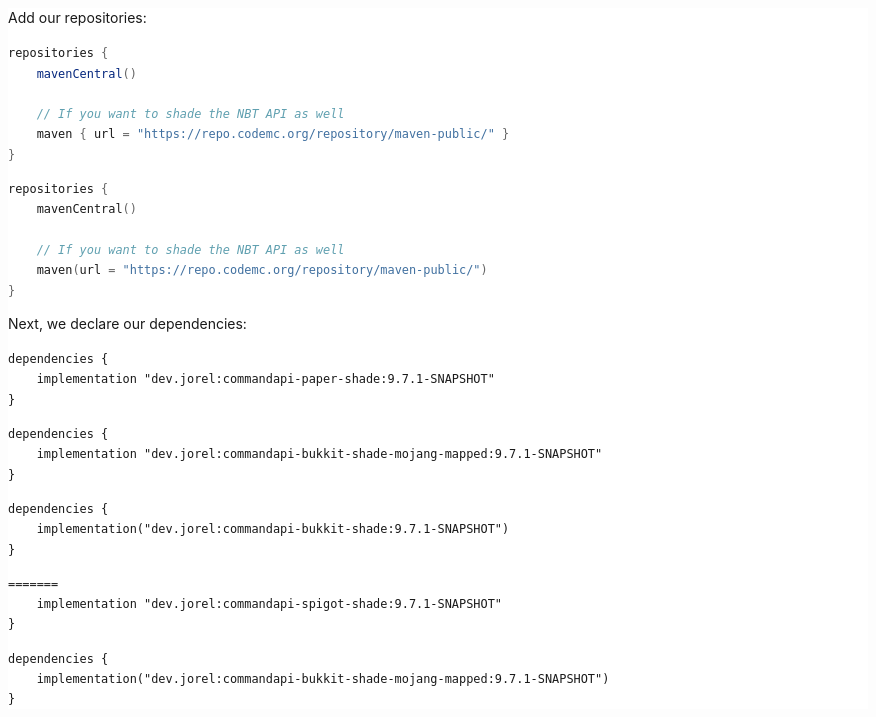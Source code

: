 </div>

Add our repositories:

<div class="multi-pre">

```groovy,build.gradle
repositories {
    mavenCentral()

    // If you want to shade the NBT API as well
    maven { url = "https://repo.codemc.org/repository/maven-public/" }
}
```

```kotlin,build.gradle.kts
repositories {
    mavenCentral()

    // If you want to shade the NBT API as well
    maven(url = "https://repo.codemc.org/repository/maven-public/")
}
```

</div>

Next, we declare our dependencies:

<div class="multi-pre">

```groovy,build.gradle_(Spigot_Mappings_(Paper))
dependencies {
    implementation "dev.jorel:commandapi-paper-shade:9.7.1-SNAPSHOT"
}
```

```groovy,build.gradle_(Spigot_Mappings_(Spigot))
dependencies {
    implementation "dev.jorel:commandapi-bukkit-shade-mojang-mapped:9.7.1-SNAPSHOT"
}
```

```kotlin,build.gradle.kts_(Spigot_Mappings)
dependencies {
    implementation("dev.jorel:commandapi-bukkit-shade:9.7.1-SNAPSHOT")
}
```

```kotlin,build.gradle.kts_(Mojang_Mappings)
=======
    implementation "dev.jorel:commandapi-spigot-shade:9.7.1-SNAPSHOT"
}
```

```groovy,build.gradle_(Mojang_Mappings_(Paper))
dependencies {
    implementation("dev.jorel:commandapi-bukkit-shade-mojang-mapped:9.7.1-SNAPSHOT")
}
```
